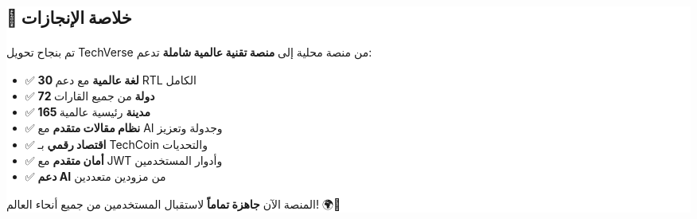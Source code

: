 
## 🎉 خلاصة الإنجازات

تم بنجاح تحويل TechVerse من منصة محلية إلى **منصة تقنية عالمية شاملة** تدعم:

- ✅ **30 لغة عالمية** مع دعم RTL الكامل
- ✅ **72 دولة** من جميع القارات
- ✅ **165 مدينة** رئيسية عالمية
- ✅ **نظام مقالات متقدم** مع AI وجدولة وتعزيز
- ✅ **اقتصاد رقمي** بـ TechCoin والتحديات
- ✅ **أمان متقدم** مع JWT وأدوار المستخدمين
- ✅ **دعم AI** من مزودين متعددين

المنصة الآن **جاهزة تماماً** لاستقبال المستخدمين من جميع أنحاء العالم! 🌍🚀
